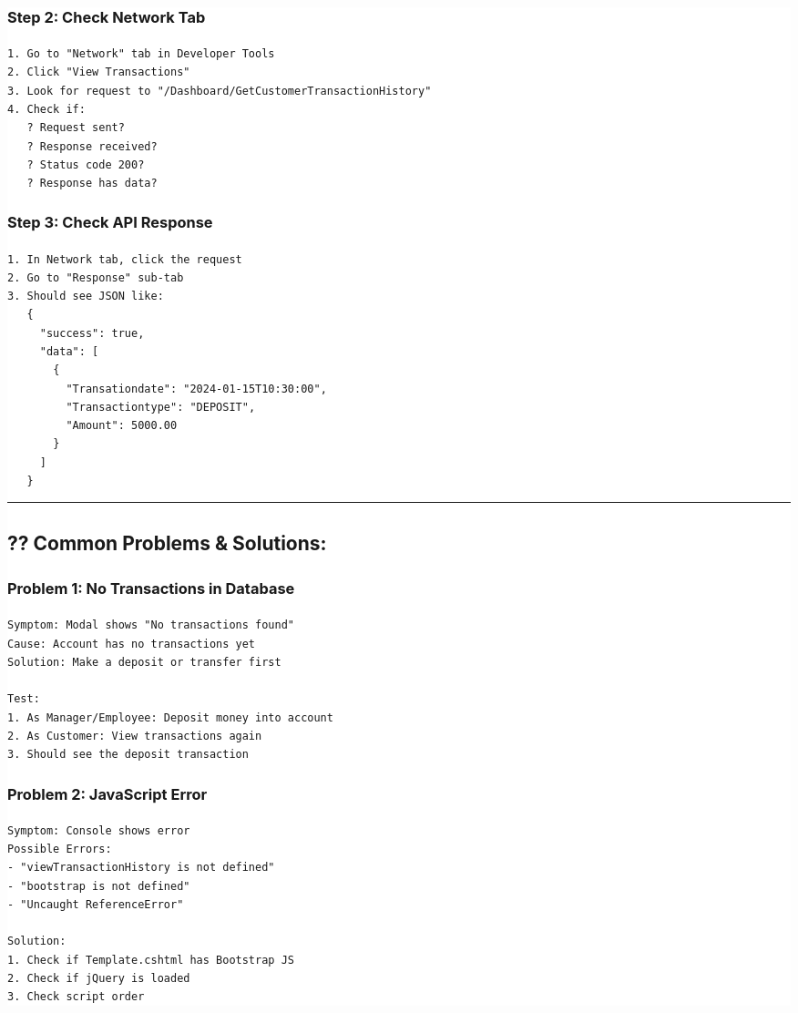 ### **Step 2: Check Network Tab**
```
1. Go to "Network" tab in Developer Tools
2. Click "View Transactions"
3. Look for request to "/Dashboard/GetCustomerTransactionHistory"
4. Check if:
   ? Request sent?
   ? Response received?
   ? Status code 200?
   ? Response has data?
```

### **Step 3: Check API Response**
```
1. In Network tab, click the request
2. Go to "Response" sub-tab
3. Should see JSON like:
   {
     "success": true,
     "data": [
       {
         "Transationdate": "2024-01-15T10:30:00",
         "Transactiontype": "DEPOSIT",
         "Amount": 5000.00
       }
     ]
   }
```

---

## ?? **Common Problems & Solutions:**

### **Problem 1: No Transactions in Database**
```
Symptom: Modal shows "No transactions found"
Cause: Account has no transactions yet
Solution: Make a deposit or transfer first

Test:
1. As Manager/Employee: Deposit money into account
2. As Customer: View transactions again
3. Should see the deposit transaction
```

### **Problem 2: JavaScript Error**
```
Symptom: Console shows error
Possible Errors:
- "viewTransactionHistory is not defined"
- "bootstrap is not defined"
- "Uncaught ReferenceError"

Solution:
1. Check if Template.cshtml has Bootstrap JS
2. Check if jQuery is loaded
3. Check script order
```
